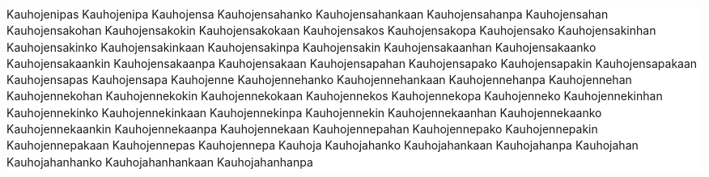 Kauhojenipas
Kauhojenipa
Kauhojensa
Kauhojensahanko
Kauhojensahankaan
Kauhojensahanpa
Kauhojensahan
Kauhojensakohan
Kauhojensakokin
Kauhojensakokaan
Kauhojensakos
Kauhojensakopa
Kauhojensako
Kauhojensakinhan
Kauhojensakinko
Kauhojensakinkaan
Kauhojensakinpa
Kauhojensakin
Kauhojensakaanhan
Kauhojensakaanko
Kauhojensakaankin
Kauhojensakaanpa
Kauhojensakaan
Kauhojensapahan
Kauhojensapako
Kauhojensapakin
Kauhojensapakaan
Kauhojensapas
Kauhojensapa
Kauhojenne
Kauhojennehanko
Kauhojennehankaan
Kauhojennehanpa
Kauhojennehan
Kauhojennekohan
Kauhojennekokin
Kauhojennekokaan
Kauhojennekos
Kauhojennekopa
Kauhojenneko
Kauhojennekinhan
Kauhojennekinko
Kauhojennekinkaan
Kauhojennekinpa
Kauhojennekin
Kauhojennekaanhan
Kauhojennekaanko
Kauhojennekaankin
Kauhojennekaanpa
Kauhojennekaan
Kauhojennepahan
Kauhojennepako
Kauhojennepakin
Kauhojennepakaan
Kauhojennepas
Kauhojennepa
Kauhoja
Kauhojahanko
Kauhojahankaan
Kauhojahanpa
Kauhojahan
Kauhojahanhanko
Kauhojahanhankaan
Kauhojahanhanpa